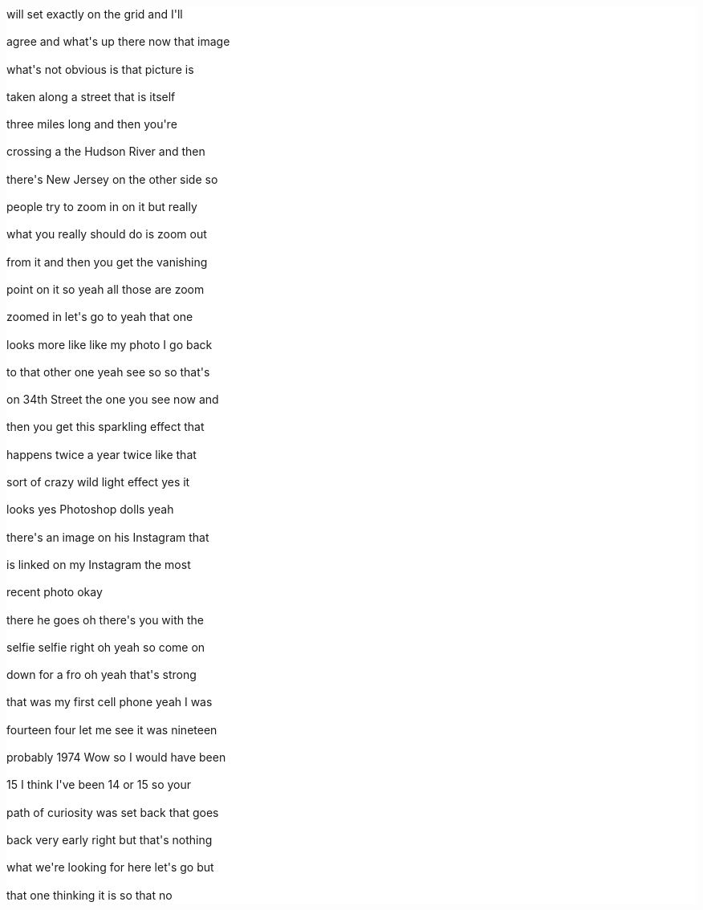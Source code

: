 will set exactly on the grid and I'll

agree and what's up there now that image

what's not obvious is that picture is

taken along a street that is itself

three miles long and then you're

crossing a the Hudson River and then

there's New Jersey on the other side so

people try to zoom in on it but really

what you really should do is zoom out

from it and then you get the vanishing

point on it so yeah all those are zoom

zoomed in let's go to yeah that one

looks more like like my photo I go back

to that other one yeah see so so that's

on 34th Street the one you see now and

then you get this sparkling effect that

happens twice a year twice like that

sort of crazy wild light effect yes it

looks yes Photoshop dolls yeah

there's an image on his Instagram that

is linked on my Instagram the most

recent photo okay

there he goes oh there's you with the

selfie selfie right oh yeah so come on

down for a fro oh yeah that's strong

that was my first cell phone yeah I was

fourteen four let me see it was nineteen

probably 1974 Wow so I would have been

15 I think I've been 14 or 15 so your

path of curiosity was set back that goes

back very early right but that's nothing

what we're looking for here let's go but

that one thinking it is so that no
